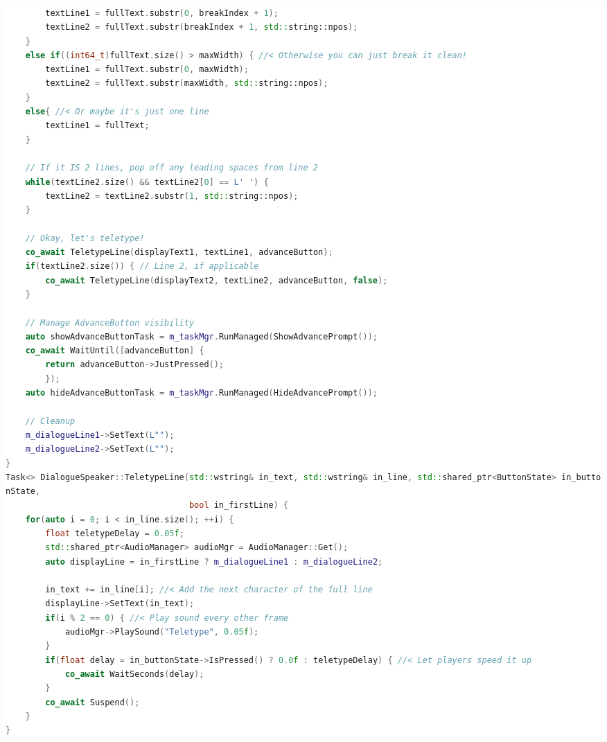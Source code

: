 ```cpp
		textLine1 = fullText.substr(0, breakIndex + 1);
		textLine2 = fullText.substr(breakIndex + 1, std::string::npos);
	}
	else if((int64_t)fullText.size() > maxWidth) { //< Otherwise you can just break it clean!
		textLine1 = fullText.substr(0, maxWidth);
		textLine2 = fullText.substr(maxWidth, std::string::npos);
	}
	else{ //< Or maybe it's just one line
		textLine1 = fullText;
	}

	// If it IS 2 lines, pop off any leading spaces from line 2
	while(textLine2.size() && textLine2[0] == L' ') {
		textLine2 = textLine2.substr(1, std::string::npos);
	}
	
	// Okay, let's teletype!
	co_await TeletypeLine(displayText1, textLine1, advanceButton);
	if(textLine2.size()) { // Line 2, if applicable
		co_await TeletypeLine(displayText2, textLine2, advanceButton, false);
	}

	// Manage AdvanceButton visibility
	auto showAdvanceButtonTask = m_taskMgr.RunManaged(ShowAdvancePrompt());
	co_await WaitUntil([advanceButton] {
		return advanceButton->JustPressed();
		});
	auto hideAdvanceButtonTask = m_taskMgr.RunManaged(HideAdvancePrompt());

	// Cleanup
	m_dialogueLine1->SetText(L"");
	m_dialogueLine2->SetText(L"");
}
Task<> DialogueSpeaker::TeletypeLine(std::wstring& in_text, std::wstring& in_line, std::shared_ptr<ButtonState> in_buttonState,
                                     bool in_firstLine) {
	for(auto i = 0; i < in_line.size(); ++i) {
		float teletypeDelay = 0.05f;
		std::shared_ptr<AudioManager> audioMgr = AudioManager::Get();
		auto displayLine = in_firstLine ? m_dialogueLine1 : m_dialogueLine2;

		in_text += in_line[i]; //< Add the next character of the full line
		displayLine->SetText(in_text);
		if(i % 2 == 0) { //< Play sound every other frame
			audioMgr->PlaySound("Teletype", 0.05f);
		}
		if(float delay = in_buttonState->IsPressed() ? 0.0f : teletypeDelay) { //< Let players speed it up
			co_await WaitSeconds(delay);
		}
		co_await Suspend();
	}
}
```
